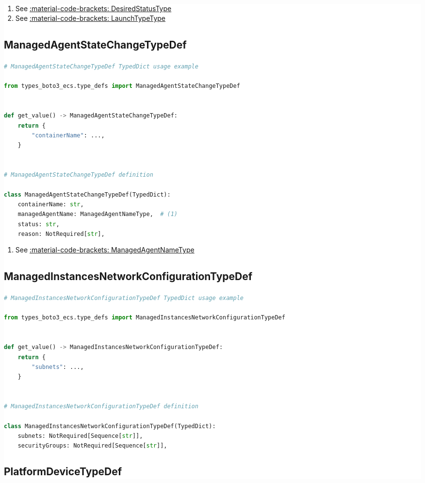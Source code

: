 1. See [:material-code-brackets: DesiredStatusType](./literals.md#desiredstatustype)
2. See [:material-code-brackets: LaunchTypeType](./literals.md#launchtypetype)

## ManagedAgentStateChangeTypeDef

```python
# ManagedAgentStateChangeTypeDef TypedDict usage example

from types_boto3_ecs.type_defs import ManagedAgentStateChangeTypeDef


def get_value() -> ManagedAgentStateChangeTypeDef:
    return {
        "containerName": ...,
    }


# ManagedAgentStateChangeTypeDef definition

class ManagedAgentStateChangeTypeDef(TypedDict):
    containerName: str,
    managedAgentName: ManagedAgentNameType,  # (1)
    status: str,
    reason: NotRequired[str],
```

1. See [:material-code-brackets: ManagedAgentNameType](./literals.md#managedagentnametype)

## ManagedInstancesNetworkConfigurationTypeDef

```python
# ManagedInstancesNetworkConfigurationTypeDef TypedDict usage example

from types_boto3_ecs.type_defs import ManagedInstancesNetworkConfigurationTypeDef


def get_value() -> ManagedInstancesNetworkConfigurationTypeDef:
    return {
        "subnets": ...,
    }


# ManagedInstancesNetworkConfigurationTypeDef definition

class ManagedInstancesNetworkConfigurationTypeDef(TypedDict):
    subnets: NotRequired[Sequence[str]],
    securityGroups: NotRequired[Sequence[str]],
```


## PlatformDeviceTypeDef
